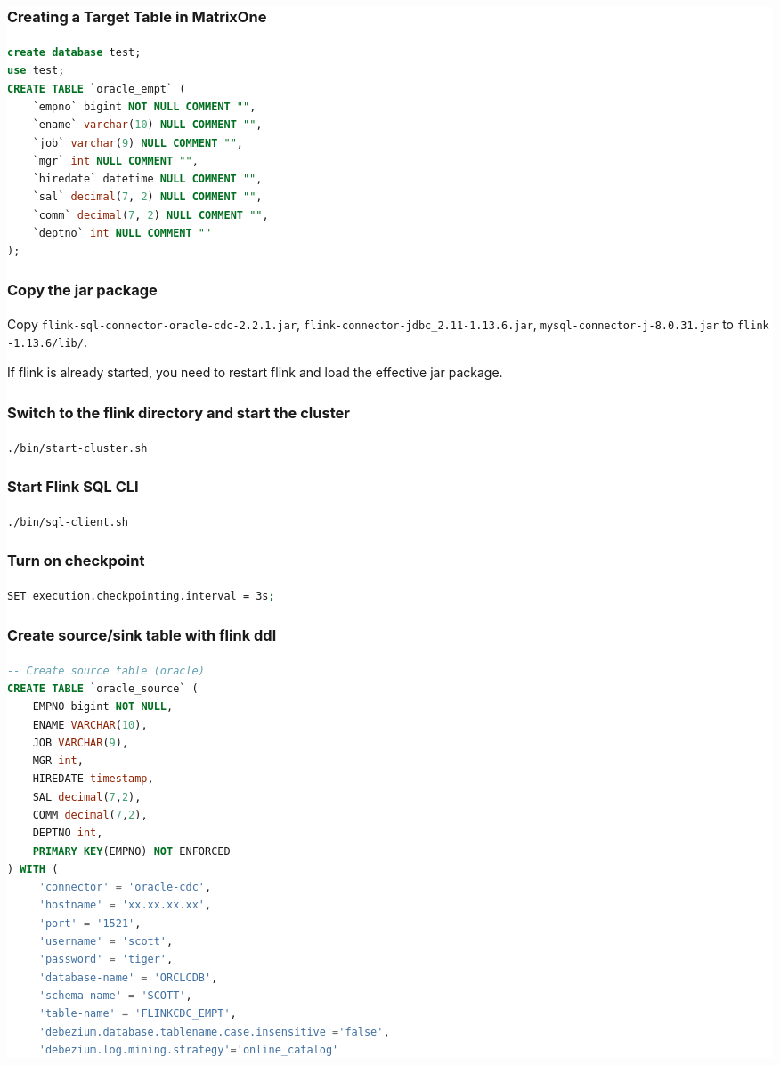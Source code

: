 ### Creating a Target Table in MatrixOne

```SQL
create database test;
use test;
CREATE TABLE `oracle_empt` (
    `empno` bigint NOT NULL COMMENT "",
    `ename` varchar(10) NULL COMMENT "",
    `job` varchar(9) NULL COMMENT "",
    `mgr` int NULL COMMENT "",
    `hiredate` datetime NULL COMMENT "",
    `sal` decimal(7, 2) NULL COMMENT "",
    `comm` decimal(7, 2) NULL COMMENT "",
    `deptno` int NULL COMMENT ""
);
```

### Copy the jar package

Copy `flink-sql-connector-oracle-cdc-2.2.1.jar`, `flink-connector-jdbc_2.11-1.13.6.jar`, `mysql-connector-j-8.0.31.jar` to `flink-1.13.6/lib/`.

If flink is already started, you need to restart flink and load the effective jar package.

### Switch to the flink directory and start the cluster

```bash
./bin/start-cluster.sh 
```

### Start Flink SQL CLI

```bash
./bin/sql-client.sh 
```

### Turn on checkpoint

```bash
SET execution.checkpointing.interval = 3s; 
```

### Create source/sink table with flink ddl

```sql
-- Create source table (oracle)
CREATE TABLE `oracle_source` (
    EMPNO bigint NOT NULL,
    ENAME VARCHAR(10),
    JOB VARCHAR(9),
    MGR int,
    HIREDATE timestamp,
    SAL decimal(7,2),
    COMM decimal(7,2),
    DEPTNO int,
    PRIMARY KEY(EMPNO) NOT ENFORCED
) WITH (
     'connector' = 'oracle-cdc',
     'hostname' = 'xx.xx.xx.xx',
     'port' = '1521',
     'username' = 'scott',
     'password' = 'tiger',
     'database-name' = 'ORCLCDB',
     'schema-name' = 'SCOTT',
     'table-name' = 'FLINKCDC_EMPT',
     'debezium.database.tablename.case.insensitive'='false',
     'debezium.log.mining.strategy'='online_catalog'
```